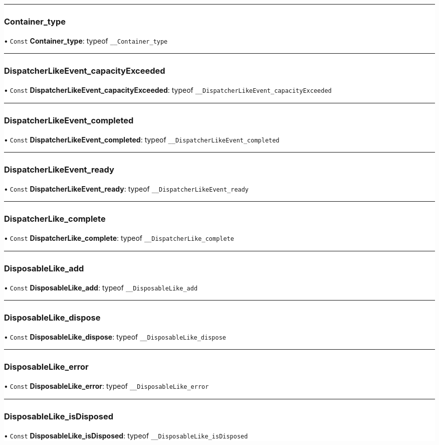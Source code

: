 ___

### Container\_type

• `Const` **Container\_type**: typeof `__Container_type`

___

### DispatcherLikeEvent\_capacityExceeded

• `Const` **DispatcherLikeEvent\_capacityExceeded**: typeof `__DispatcherLikeEvent_capacityExceeded`

___

### DispatcherLikeEvent\_completed

• `Const` **DispatcherLikeEvent\_completed**: typeof `__DispatcherLikeEvent_completed`

___

### DispatcherLikeEvent\_ready

• `Const` **DispatcherLikeEvent\_ready**: typeof `__DispatcherLikeEvent_ready`

___

### DispatcherLike\_complete

• `Const` **DispatcherLike\_complete**: typeof `__DispatcherLike_complete`

___

### DisposableLike\_add

• `Const` **DisposableLike\_add**: typeof `__DisposableLike_add`

___

### DisposableLike\_dispose

• `Const` **DisposableLike\_dispose**: typeof `__DisposableLike_dispose`

___

### DisposableLike\_error

• `Const` **DisposableLike\_error**: typeof `__DisposableLike_error`

___

### DisposableLike\_isDisposed

• `Const` **DisposableLike\_isDisposed**: typeof `__DisposableLike_isDisposed`
